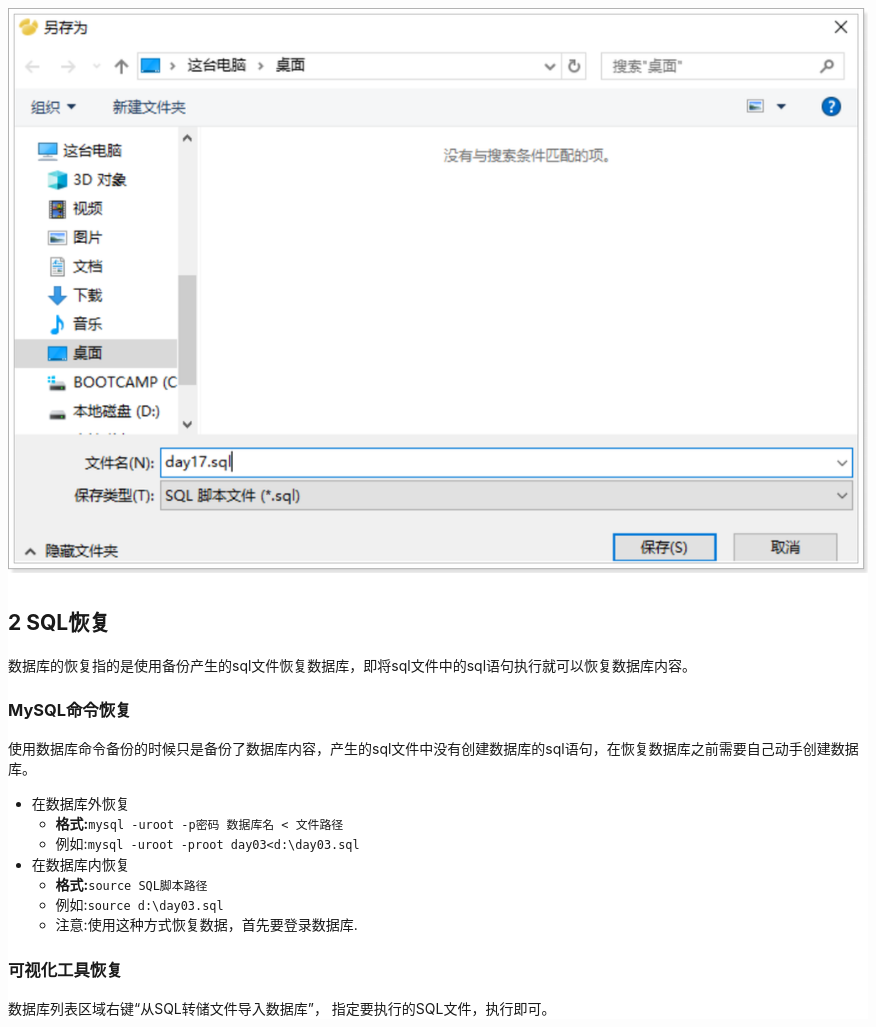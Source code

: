 ![1568446914500](mysql01.assets/1568446914500.png)

## 2 SQL恢复

数据库的恢复指的是使用备份产生的sql文件恢复数据库，即将sql文件中的sql语句执行就可以恢复数据库内容。

### MySQL命令恢复

使用数据库命令备份的时候只是备份了数据库内容，产生的sql文件中没有创建数据库的sql语句，在恢复数据库之前需要自己动手创建数据库。

- 在数据库外恢复
  - **格式:**`mysql -uroot -p密码 数据库名 < 文件路径`
  - 例如:`mysql -uroot -proot day03<d:\day03.sql`
- 在数据库内恢复
  - **格式:**`source SQL脚本路径`
  - 例如:`source d:\day03.sql`
  - 注意:使用这种方式恢复数据，首先要登录数据库.

### 可视化工具恢复

数据库列表区域右键“从SQL转储文件导入数据库”， 指定要执行的SQL文件，执行即可。
